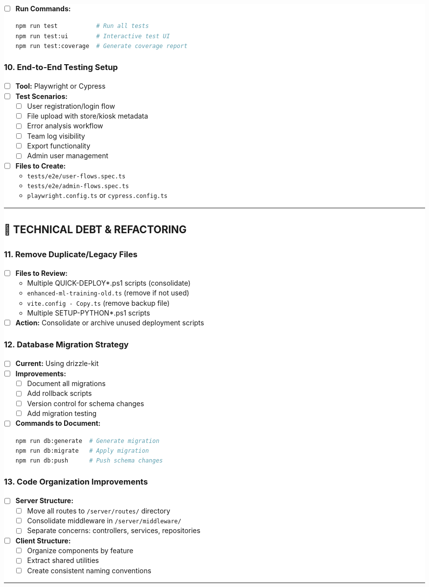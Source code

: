 - [ ] **Run Commands:**
  ```bash
  npm run test           # Run all tests
  npm run test:ui        # Interactive test UI
  npm run test:coverage  # Generate coverage report
  ```

### 10. End-to-End Testing Setup
- [ ] **Tool:** Playwright or Cypress
- [ ] **Test Scenarios:**
  - [ ] User registration/login flow
  - [ ] File upload with store/kiosk metadata
  - [ ] Error analysis workflow
  - [ ] Team log visibility
  - [ ] Export functionality
  - [ ] Admin user management
- [ ] **Files to Create:**
  - `tests/e2e/user-flows.spec.ts`
  - `tests/e2e/admin-flows.spec.ts`
  - `playwright.config.ts` or `cypress.config.ts`

---

## 🔧 TECHNICAL DEBT & REFACTORING

### 11. Remove Duplicate/Legacy Files
- [ ] **Files to Review:**
  - Multiple QUICK-DEPLOY*.ps1 scripts (consolidate)
  - `enhanced-ml-training-old.ts` (remove if not used)
  - `vite.config - Copy.ts` (remove backup file)
  - Multiple SETUP-PYTHON*.ps1 scripts
- [ ] **Action:** Consolidate or archive unused deployment scripts

### 12. Database Migration Strategy
- [ ] **Current:** Using drizzle-kit
- [ ] **Improvements:**
  - [ ] Document all migrations
  - [ ] Add rollback scripts
  - [ ] Version control for schema changes
  - [ ] Add migration testing
- [ ] **Commands to Document:**
  ```bash
  npm run db:generate  # Generate migration
  npm run db:migrate   # Apply migration
  npm run db:push      # Push schema changes
  ```

### 13. Code Organization Improvements
- [ ] **Server Structure:**
  - [ ] Move all routes to `/server/routes/` directory
  - [ ] Consolidate middleware in `/server/middleware/`
  - [ ] Separate concerns: controllers, services, repositories
- [ ] **Client Structure:**
  - [ ] Organize components by feature
  - [ ] Extract shared utilities
  - [ ] Create consistent naming conventions

---